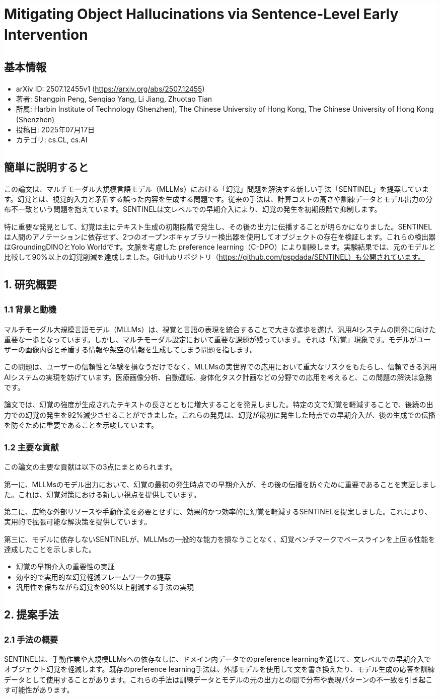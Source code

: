 # Mitigating Object Hallucinations via Sentence-Level Early Intervention

## 基本情報
- arXiv ID: 2507.12455v1 (https://arxiv.org/abs/2507.12455)
- 著者: Shangpin Peng, Senqiao Yang, Li Jiang, Zhuotao Tian
- 所属: Harbin Institute of Technology (Shenzhen), The Chinese University of Hong Kong, The Chinese University of Hong Kong (Shenzhen)
- 投稿日: 2025年07月17日
- カテゴリ: cs.CL, cs.AI

## 簡単に説明すると
この論文は、マルチモーダル大規模言語モデル（MLLMs）における「幻覚」問題を解決する新しい手法「SENTINEL」を提案しています。幻覚とは、視覚的入力と矛盾する誤った内容を生成する問題です。従来の手法は、計算コストの高さや訓練データとモデル出力の分布不一致という問題を抱えています。SENTINELは文レベルでの早期介入により、幻覚の発生を初期段階で抑制します。

特に重要な発見として、幻覚は主にテキスト生成の初期段階で発生し、その後の出力に伝播することが明らかになりました。SENTINELは人間のアノテーションに依存せず、2つのオープンボキャブラリー検出器を使用してオブジェクトの存在を検証します。これらの検出器はGroundingDINOとYolo Worldです。文脈を考慮した preference learning（C-DPO）により訓練します。実験結果では、元のモデルと比較して90%以上の幻覚削減を達成しました。GitHubリポジトリ（https://github.com/pspdada/SENTINEL）も公開されています。

## 1. 研究概要
### 1.1 背景と動機
マルチモーダル大規模言語モデル（MLLMs）は、視覚と言語の表現を統合することで大きな進歩を遂げ、汎用AIシステムの開発に向けた重要な一歩となっています。しかし、マルチモーダル設定において重要な課題が残っています。それは「幻覚」現象です。モデルがユーザーの画像内容と矛盾する情報や架空の情報を生成してしまう問題を指します。

この問題は、ユーザーの信頼性と体験を損なうだけでなく、MLLMsの実世界での応用において重大なリスクをもたらし、信頼できる汎用AIシステムの実現を妨げています。医療画像分析、自動運転、身体化タスク計画などの分野での応用を考えると、この問題の解決は急務です。

論文では、幻覚の強度が生成されたテキストの長さとともに増大することを発見しました。特定の文で幻覚を軽減することで、後続の出力での幻覚の発生を92%減少させることができました。これらの発見は、幻覚が最初に発生した時点での早期介入が、後の生成での伝播を防ぐために重要であることを示唆しています。

### 1.2 主要な貢献
この論文の主要な貢献は以下の3点にまとめられます。

第一に、MLLMsのモデル出力において、幻覚の最初の発生時点での早期介入が、その後の伝播を防ぐために重要であることを実証しました。これは、幻覚対策における新しい視点を提供しています。

第二に、広範な外部リソースや手動作業を必要とせずに、効果的かつ効率的に幻覚を軽減するSENTINELを提案しました。これにより、実用的で拡張可能な解決策を提供しています。

第三に、モデルに依存しないSENTINELが、MLLMsの一般的な能力を損なうことなく、幻覚ベンチマークでベースラインを上回る性能を達成したことを示しました。

- 幻覚の早期介入の重要性の実証
- 効率的で実用的な幻覚軽減フレームワークの提案
- 汎用性を保ちながら幻覚を90%以上削減する手法の実現

## 2. 提案手法
### 2.1 手法の概要
SENTINELは、手動作業や大規模LLMsへの依存なしに、ドメイン内データでのpreference learningを通じて、文レベルでの早期介入でオブジェクト幻覚を軽減します。既存のpreference learning手法は、外部モデルを使用して文を書き換えたり、モデル生成の応答を訓練データとして使用することがあります。これらの手法は訓練データとモデルの元の出力との間で分布や表現パターンの不一致を引き起こす可能性があります。
